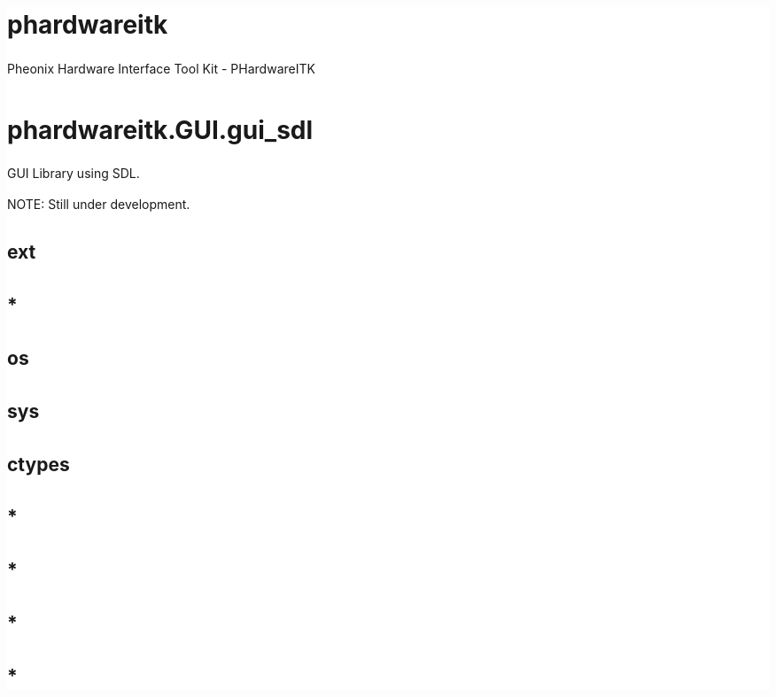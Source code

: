 <a id="phardwareitk"></a>

# phardwareitk

Pheonix Hardware Interface Tool Kit -
PHardwareITK

<a id="phardwareitk.GUI.gui_sdl"></a>

# phardwareitk.GUI.gui\_sdl

GUI Library using SDL.

NOTE: Still under development.

<a id="phardwareitk.GUI.gui_sdl.ext"></a>

## ext

<a id="phardwareitk.GUI.gui_sdl.*"></a>

## \*

<a id="phardwareitk.GUI.gui_sdl.os"></a>

## os

<a id="phardwareitk.GUI.gui_sdl.sys"></a>

## sys

<a id="phardwareitk.GUI.gui_sdl.ctypes"></a>

## ctypes

<a id="phardwareitk.GUI.gui_sdl.*"></a>

## \*

<a id="phardwareitk.GUI.gui_sdl.*"></a>

## \*

<a id="phardwareitk.GUI.gui_sdl.*"></a>

## \*

<a id="phardwareitk.GUI.gui_sdl.*"></a>

## \*
